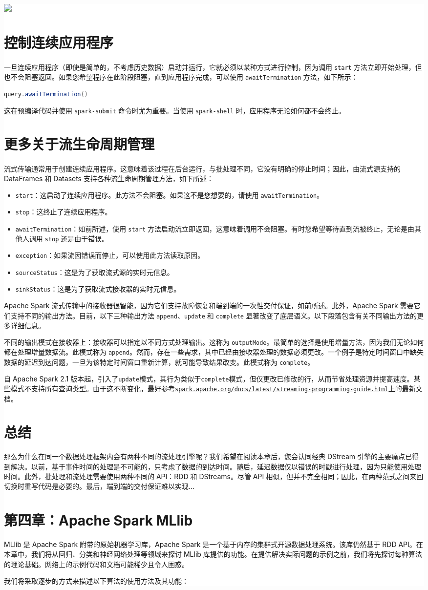 ![](https://github.com/OpenDocCN/freelearn-bigdata-zh/raw/master/docs/spark2-dt-proc-rt-anls/img/af7770d2-b680-4aaf-b6c3-e7c683163054.png)

# 控制连续应用程序

一旦连续应用程序（即使是简单的，不考虑历史数据）启动并运行，它就必须以某种方式进行控制，因为调用 `start` 方法立即开始处理，但也不会阻塞返回。如果您希望程序在此阶段阻塞，直到应用程序完成，可以使用 `awaitTermination` 方法，如下所示：

```scala
query.awaitTermination()
```

这在预编译代码并使用 `spark-submit` 命令时尤为重要。当使用 `spark-shell` 时，应用程序无论如何都不会终止。

# 更多关于流生命周期管理

流式传输通常用于创建连续应用程序。这意味着该过程在后台运行，与批处理不同，它没有明确的停止时间；因此，由流式源支持的 DataFrames 和 Datasets 支持各种流生命周期管理方法，如下所述：

+   `start`：这启动了连续应用程序。此方法不会阻塞。如果这不是您想要的，请使用 `awaitTermination`。

+   `stop`：这终止了连续应用程序。

+   `awaitTermination`：如前所述，使用 `start` 方法启动流立即返回，这意味着调用不会阻塞。有时您希望等待直到流被终止，无论是由其他人调用 `stop` 还是由于错误。

+   `exception`：如果流因错误而停止，可以使用此方法读取原因。

+   `sourceStatus`：这是为了获取流式源的实时元信息。

+   `sinkStatus`：这是为了获取流式接收器的实时元信息。

Apache Spark 流式传输中的接收器很智能，因为它们支持故障恢复和端到端的一次性交付保证，如前所述。此外，Apache Spark 需要它们支持不同的输出方法。目前，以下三种输出方法 `append`、`update` 和 `complete` 显著改变了底层语义。以下段落包含有关不同输出方法的更多详细信息。

不同的输出模式在接收器上：接收器可以指定以不同方式处理输出。这称为 `outputMode`。最简单的选择是使用增量方法，因为我们无论如何都在处理增量数据流。此模式称为 `append`。然而，存在一些需求，其中已经由接收器处理的数据必须更改。一个例子是特定时间窗口中缺失数据的延迟到达问题，一旦为该特定时间窗口重新计算，就可能导致结果改变。此模式称为 `complete`。

自 Apache Spark 2.1 版本起，引入了`update`模式，其行为类似于`complete`模式，但仅更改已修改的行，从而节省处理资源并提高速度。某些模式不支持所有查询类型。由于这不断变化，最好参考[`spark.apache.org/docs/latest/streaming-programming-guide.html`](http://spark.apache.org/docs/latest/streaming-programming-guide.html)上的最新文档。

# 总结

那么为什么在同一个数据处理框架内会有两种不同的流处理引擎呢？我们希望在阅读本章后，您会认同经典 DStream 引擎的主要痛点已得到解决。以前，基于事件时间的处理是不可能的，只考虑了数据的到达时间。随后，延迟数据仅以错误的时戳进行处理，因为只能使用处理时间。此外，批处理和流处理需要使用两种不同的 API：RDD 和 DStreams。尽管 API 相似，但并不完全相同；因此，在两种范式之间来回切换时重写代码是必要的。最后，端到端的交付保证难以实现...


# 第四章：Apache Spark MLlib

MLlib 是 Apache Spark 附带的原始机器学习库，Apache Spark 是一个基于内存的集群式开源数据处理系统。该库仍然基于 RDD API。在本章中，我们将从回归、分类和神经网络处理等领域来探讨 MLlib 库提供的功能。在提供解决实际问题的示例之前，我们将先探讨每种算法的理论基础。网络上的示例代码和文档可能稀少且令人困惑。

我们将采取逐步的方式来描述以下算法的使用方法及其功能：
